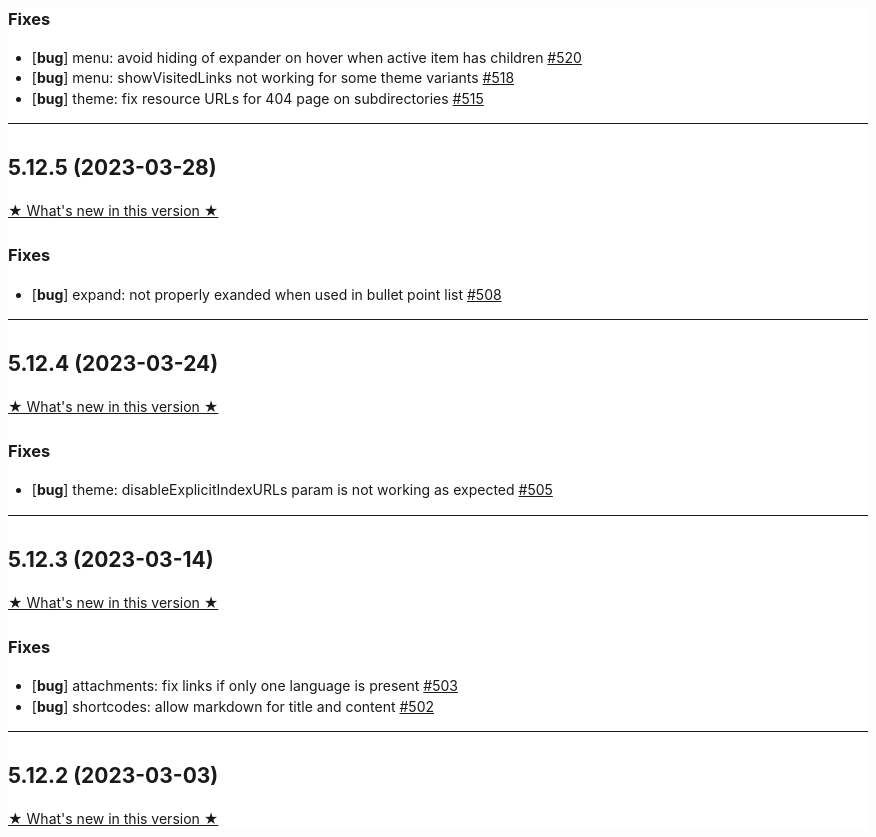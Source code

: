 ### Fixes

- [**bug**] menu: avoid hiding of expander on hover when active item has children [#520](https://github.com/McShelby/hugo-theme-relearn/issues/520)
- [**bug**] menu: showVisitedLinks not working for some theme variants [#518](https://github.com/McShelby/hugo-theme-relearn/issues/518)
- [**bug**] theme: fix resource URLs for 404 page on subdirectories [#515](https://github.com/McShelby/hugo-theme-relearn/issues/515)

---

## 5.12.5 (2023-03-28)

[★ What's new in this version ★](https://mcshelby.github.io/hugo-theme-relearn/basics/releasenotes/5/#5-12-0)

### Fixes

- [**bug**] expand: not properly exanded when used in bullet point list [#508](https://github.com/McShelby/hugo-theme-relearn/issues/508)

---

## 5.12.4 (2023-03-24)

[★ What's new in this version ★](https://mcshelby.github.io/hugo-theme-relearn/basics/releasenotes/5/#5-12-0)

### Fixes

- [**bug**] theme: disableExplicitIndexURLs param is not working as expected [#505](https://github.com/McShelby/hugo-theme-relearn/issues/505)

---

## 5.12.3 (2023-03-14)

[★ What's new in this version ★](https://mcshelby.github.io/hugo-theme-relearn/basics/releasenotes/5/#5-12-0)

### Fixes

- [**bug**] attachments: fix links if only one language is present [#503](https://github.com/McShelby/hugo-theme-relearn/issues/503)
- [**bug**] shortcodes: allow markdown for title and content [#502](https://github.com/McShelby/hugo-theme-relearn/issues/502)

---

## 5.12.2 (2023-03-03)

[★ What's new in this version ★](https://mcshelby.github.io/hugo-theme-relearn/basics/releasenotes/5/#5-12-0)
